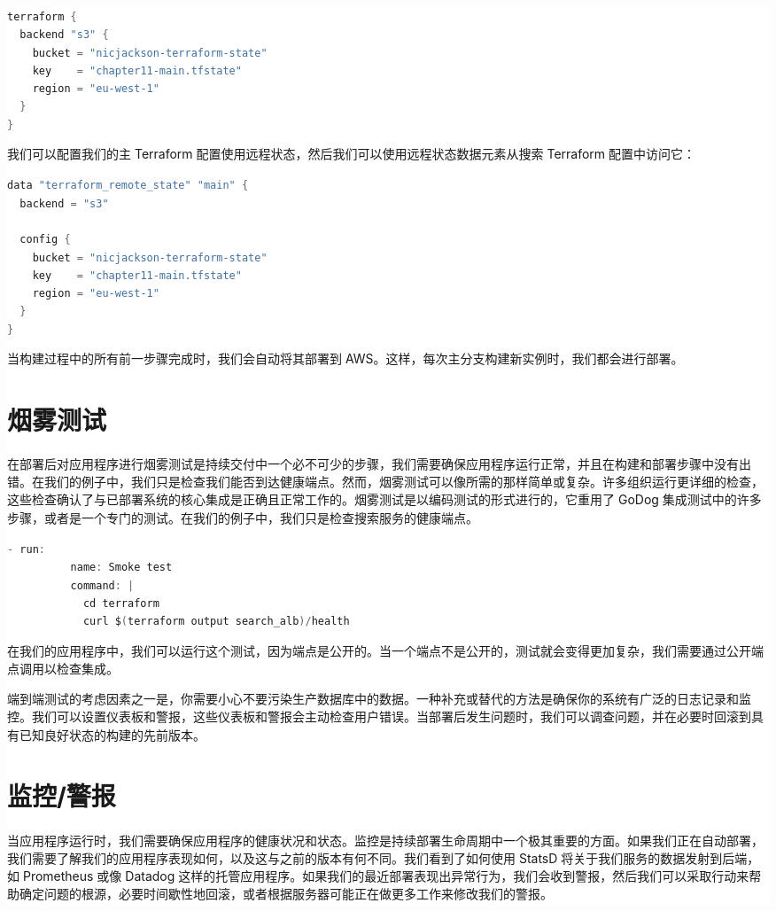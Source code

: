 ```go
terraform { 
  backend "s3" { 
    bucket = "nicjackson-terraform-state" 
    key    = "chapter11-main.tfstate" 
    region = "eu-west-1" 
  } 
} 

```

我们可以配置我们的主 Terraform 配置使用远程状态，然后我们可以使用远程状态数据元素从搜索 Terraform 配置中访问它：

```go
data "terraform_remote_state" "main" { 
  backend = "s3" 

  config { 
    bucket = "nicjackson-terraform-state" 
    key    = "chapter11-main.tfstate" 
    region = "eu-west-1" 
  } 
} 

```

当构建过程中的所有前一步骤完成时，我们会自动将其部署到 AWS。这样，每次主分支构建新实例时，我们都会进行部署。

# 烟雾测试

在部署后对应用程序进行烟雾测试是持续交付中一个必不可少的步骤，我们需要确保应用程序运行正常，并且在构建和部署步骤中没有出错。在我们的例子中，我们只是检查我们能否到达健康端点。然而，烟雾测试可以像所需的那样简单或复杂。许多组织运行更详细的检查，这些检查确认了与已部署系统的核心集成是正确且正常工作的。烟雾测试是以编码测试的形式进行的，它重用了 GoDog 集成测试中的许多步骤，或者是一个专门的测试。在我们的例子中，我们只是检查搜索服务的健康端点。

```go
- run: 
          name: Smoke test 
          command: | 
            cd terraform 
            curl $(terraform output search_alb)/health 

```

在我们的应用程序中，我们可以运行这个测试，因为端点是公开的。当一个端点不是公开的，测试就会变得更加复杂，我们需要通过公开端点调用以检查集成。

端到端测试的考虑因素之一是，你需要小心不要污染生产数据库中的数据。一种补充或替代的方法是确保你的系统有广泛的日志记录和监控。我们可以设置仪表板和警报，这些仪表板和警报会主动检查用户错误。当部署后发生问题时，我们可以调查问题，并在必要时回滚到具有已知良好状态的构建的先前版本。

# 监控/警报

当应用程序运行时，我们需要确保应用程序的健康状况和状态。监控是持续部署生命周期中一个极其重要的方面。如果我们正在自动部署，我们需要了解我们的应用程序表现如何，以及这与之前的版本有何不同。我们看到了如何使用 StatsD 将关于我们服务的数据发射到后端，如 Prometheus 或像 Datadog 这样的托管应用程序。如果我们的最近部署表现出异常行为，我们会收到警报，然后我们可以采取行动来帮助确定问题的根源，必要时间歇性地回滚，或者根据服务器可能正在做更多工作来修改我们的警报。
